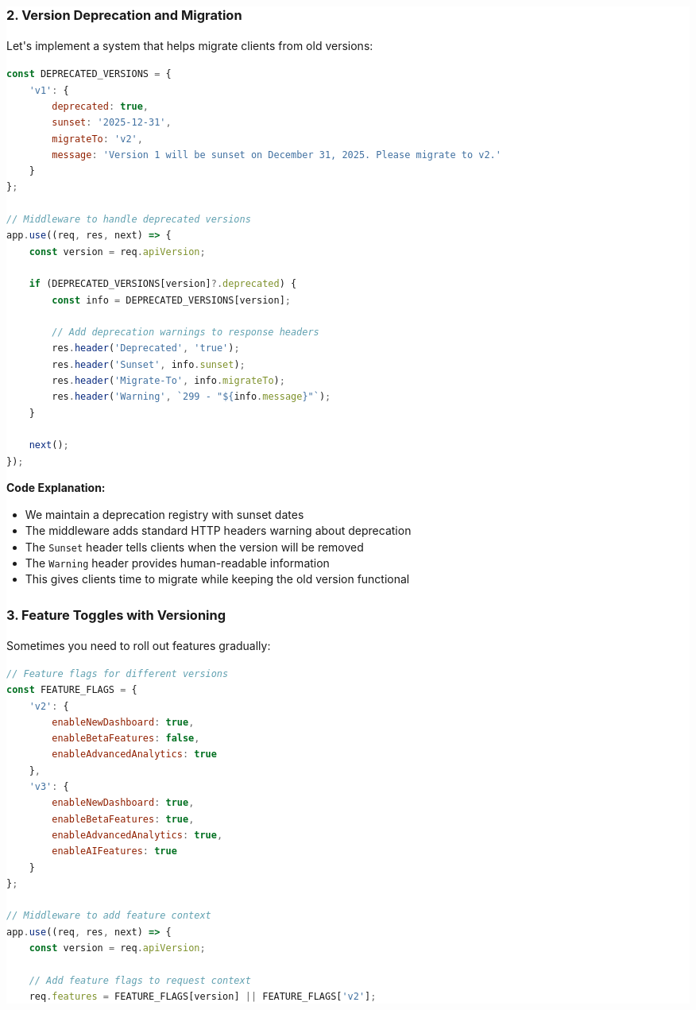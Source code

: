 ### 2. Version Deprecation and Migration

Let's implement a system that helps migrate clients from old versions:

```javascript
const DEPRECATED_VERSIONS = {
    'v1': {
        deprecated: true,
        sunset: '2025-12-31',
        migrateTo: 'v2',
        message: 'Version 1 will be sunset on December 31, 2025. Please migrate to v2.'
    }
};

// Middleware to handle deprecated versions
app.use((req, res, next) => {
    const version = req.apiVersion;
  
    if (DEPRECATED_VERSIONS[version]?.deprecated) {
        const info = DEPRECATED_VERSIONS[version];
      
        // Add deprecation warnings to response headers
        res.header('Deprecated', 'true');
        res.header('Sunset', info.sunset);
        res.header('Migrate-To', info.migrateTo);
        res.header('Warning', `299 - "${info.message}"`);
    }
  
    next();
});
```

**Code Explanation:**

* We maintain a deprecation registry with sunset dates
* The middleware adds standard HTTP headers warning about deprecation
* The `Sunset` header tells clients when the version will be removed
* The `Warning` header provides human-readable information
* This gives clients time to migrate while keeping the old version functional

### 3. Feature Toggles with Versioning

Sometimes you need to roll out features gradually:

```javascript
// Feature flags for different versions
const FEATURE_FLAGS = {
    'v2': {
        enableNewDashboard: true,
        enableBetaFeatures: false,
        enableAdvancedAnalytics: true
    },
    'v3': {
        enableNewDashboard: true,
        enableBetaFeatures: true,
        enableAdvancedAnalytics: true,
        enableAIFeatures: true
    }
};

// Middleware to add feature context
app.use((req, res, next) => {
    const version = req.apiVersion;
  
    // Add feature flags to request context
    req.features = FEATURE_FLAGS[version] || FEATURE_FLAGS['v2'];
```